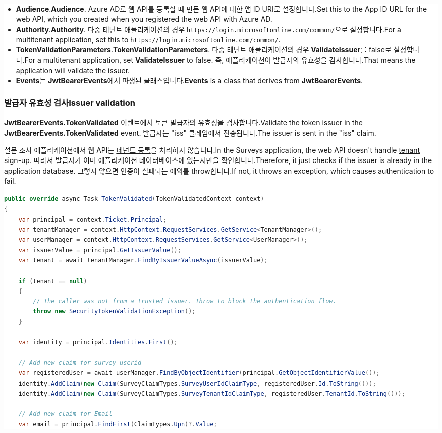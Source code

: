 * <span data-ttu-id="7a8f2-179">**Audience**.</span><span class="sxs-lookup"><span data-stu-id="7a8f2-179">**Audience**.</span></span> <span data-ttu-id="7a8f2-180">Azure AD로 웹 API를 등록할 때 만든 웹 API에 대한 앱 ID URI로 설정합니다.</span><span class="sxs-lookup"><span data-stu-id="7a8f2-180">Set this to the App ID URL for the web API, which you created when you registered the web API with Azure AD.</span></span>
* <span data-ttu-id="7a8f2-181">**Authority**.</span><span class="sxs-lookup"><span data-stu-id="7a8f2-181">**Authority**.</span></span> <span data-ttu-id="7a8f2-182">다중 테넌트 애플리케이션의 경우 `https://login.microsoftonline.com/common/`으로 설정합니다.</span><span class="sxs-lookup"><span data-stu-id="7a8f2-182">For a multitenant application, set this to `https://login.microsoftonline.com/common/`.</span></span>
* <span data-ttu-id="7a8f2-183">**TokenValidationParameters**.</span><span class="sxs-lookup"><span data-stu-id="7a8f2-183">**TokenValidationParameters**.</span></span> <span data-ttu-id="7a8f2-184">다중 테넌트 애플리케이션의 경우 **ValidateIssuer**를 false로 설정합니다.</span><span class="sxs-lookup"><span data-stu-id="7a8f2-184">For a multitenant application, set **ValidateIssuer** to false.</span></span> <span data-ttu-id="7a8f2-185">즉, 애플리케이션이 발급자의 유효성을 검사합니다.</span><span class="sxs-lookup"><span data-stu-id="7a8f2-185">That means the application will validate the issuer.</span></span>
* <span data-ttu-id="7a8f2-186">**Events**는 **JwtBearerEvents**에서 파생된 클래스입니다.</span><span class="sxs-lookup"><span data-stu-id="7a8f2-186">**Events** is a class that derives from **JwtBearerEvents**.</span></span>

### <a name="issuer-validation"></a><span data-ttu-id="7a8f2-187">발급자 유효성 검사</span><span class="sxs-lookup"><span data-stu-id="7a8f2-187">Issuer validation</span></span>
<span data-ttu-id="7a8f2-188">**JwtBearerEvents.TokenValidated** 이벤트에서 토큰 발급자의 유효성을 검사합니다.</span><span class="sxs-lookup"><span data-stu-id="7a8f2-188">Validate the token issuer in the **JwtBearerEvents.TokenValidated** event.</span></span> <span data-ttu-id="7a8f2-189">발급자는 "iss" 클레임에서 전송됩니다.</span><span class="sxs-lookup"><span data-stu-id="7a8f2-189">The issuer is sent in the "iss" claim.</span></span>

<span data-ttu-id="7a8f2-190">설문 조사 애플리케이션에서 웹 API는 [테넌트 등록]을 처리하지 않습니다.</span><span class="sxs-lookup"><span data-stu-id="7a8f2-190">In the Surveys application, the web API doesn't handle [tenant sign-up].</span></span> <span data-ttu-id="7a8f2-191">따라서 발급자가 이미 애플리케이션 데이터베이스에 있는지만을 확인합니다.</span><span class="sxs-lookup"><span data-stu-id="7a8f2-191">Therefore, it just checks if the issuer is already in the application database.</span></span> <span data-ttu-id="7a8f2-192">그렇지 않으면 인증이 실패되는 예외를 throw합니다.</span><span class="sxs-lookup"><span data-stu-id="7a8f2-192">If not, it throws an exception, which causes authentication to fail.</span></span>

```csharp
public override async Task TokenValidated(TokenValidatedContext context)
{
    var principal = context.Ticket.Principal;
    var tenantManager = context.HttpContext.RequestServices.GetService<TenantManager>();
    var userManager = context.HttpContext.RequestServices.GetService<UserManager>();
    var issuerValue = principal.GetIssuerValue();
    var tenant = await tenantManager.FindByIssuerValueAsync(issuerValue);

    if (tenant == null)
    {
        // The caller was not from a trusted issuer. Throw to block the authentication flow.
        throw new SecurityTokenValidationException();
    }

    var identity = principal.Identities.First();

    // Add new claim for survey_userid
    var registeredUser = await userManager.FindByObjectIdentifier(principal.GetObjectIdentifierValue());
    identity.AddClaim(new Claim(SurveyClaimTypes.SurveyUserIdClaimType, registeredUser.Id.ToString()));
    identity.AddClaim(new Claim(SurveyClaimTypes.SurveyTenantIdClaimType, registeredUser.TenantId.ToString()));

    // Add new claim for Email
    var email = principal.FindFirst(ClaimTypes.Upn)?.Value;
```

[ADAL]: https://msdn.microsoft.com/library/azure/jj573266.aspx
[JwtBearer]: https://www.nuget.org/packages/Microsoft.AspNet.Authentication.JwtBearer
[Tailspin 설문 조사]: tailspin.md
[Tailspin Surveys]: tailspin.md
[IdentityServer4]: https://github.com/IdentityServer/IdentityServer4
[응용 프로그램 매니페스트 업데이트]: ./run-the-app.md#update-the-application-manifests
[Update the application manifests]: ./run-the-app.md#update-the-application-manifests
[토큰 캐싱]: token-cache.md
[Token caching]: token-cache.md
[테넌트 등록]: signup.md
[tenant sign-up]: signup.md
[claims-transformation]: claims.md#claims-transformations
[Authorization]: authorize.md
[sample application]: https://github.com/mspnp/multitenant-saas-guidance
[token cache]: token-cache.md